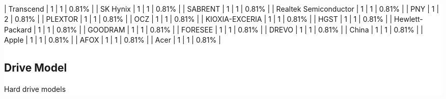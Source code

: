 | Transcend             | 1        | 1      | 0.81%   |
| SK Hynix              | 1        | 1      | 0.81%   |
| SABRENT               | 1        | 1      | 0.81%   |
| Realtek Semiconductor | 1        | 1      | 0.81%   |
| PNY                   | 1        | 2      | 0.81%   |
| PLEXTOR               | 1        | 1      | 0.81%   |
| OCZ                   | 1        | 1      | 0.81%   |
| KIOXIA-EXCERIA        | 1        | 1      | 0.81%   |
| HGST                  | 1        | 1      | 0.81%   |
| Hewlett-Packard       | 1        | 1      | 0.81%   |
| GOODRAM               | 1        | 1      | 0.81%   |
| FORESEE               | 1        | 1      | 0.81%   |
| DREVO                 | 1        | 1      | 0.81%   |
| China                 | 1        | 1      | 0.81%   |
| Apple                 | 1        | 1      | 0.81%   |
| AFOX                  | 1        | 1      | 0.81%   |
| Acer                  | 1        | 1      | 0.81%   |

Drive Model
-----------

Hard drive models
